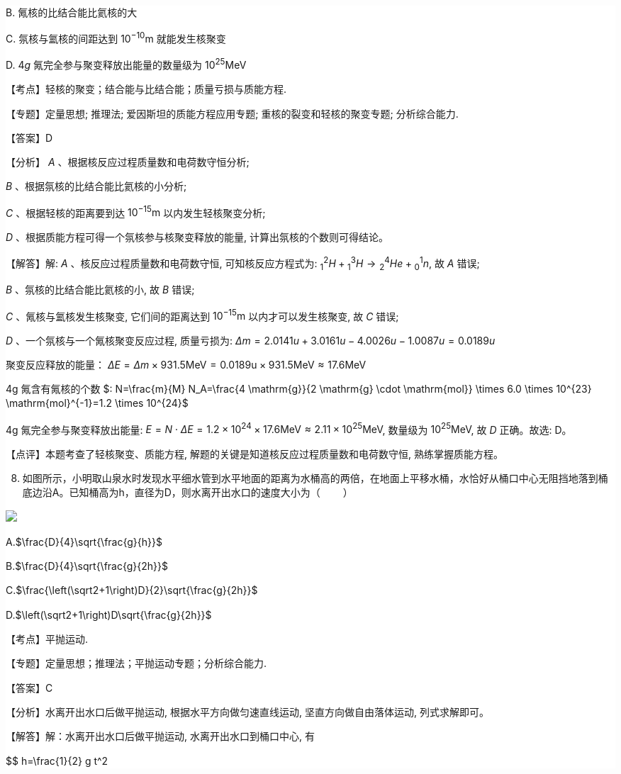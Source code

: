 B. 氞核的比结合能比氦核的大

C. 氛核与氳核的间距达到 $10^{-10} \mathrm{m}$ 就能发生核聚变

D. $4 g$ 氞完全参与聚变释放出能量的数量级为 $10^{25} \mathrm{MeV}$

【考点】轻核的聚变；结合能与比结合能；质量亏损与质能方程.

【专题】定量思想; 推理法; 爱因斯坦的质能方程应用专题; 重核的裂变和轻核的聚变专题; 分析综合能力.

【答案】D

【分析】 $A$ 、根据核反应过程质量数和电荷数守恒分析;

$B$ 、根据氛核的比结合能比氦核的小分析;

$C$ 、根据轻核的距离要到达 $10^{-15} \mathrm{m}$ 以内发生轻核聚变分析;

$D$ 、根据质能方程可得一个氛核参与核聚变释放的能量, 计算出氛核的个数则可得结论。

【解答】解: $A$ 、核反应过程质量数和电荷数守恒, 可知核反应方程式为: ${ }_1^2 H+{ }_1^3 H \rightarrow{ }_2^4 H e+{ }_0^1 n$, 故 $A$ 错误;

$B$ 、氛核的比结合能比氦核的小, 故 $B$ 错误;

$C$ 、氞核与氳核发生核聚变, 它们间的距离达到 $10^{-15} \mathrm{m}$ 以内才可以发生核聚变, 故 $C$ 错误;

$D$ 、一个氛核与一个氞核聚变反应过程, 质量亏损为: $\Delta m=2.0141 u+3.0161 u-4.0026 u-1.0087 u=0.0189 u$

聚变反应释放的能量： $\Delta E=\Delta m \times 931.5 \mathrm{MeV}=0.0189 \mathrm{u} \times 931.5 \mathrm{MeV} \approx 17.6 \mathrm{MeV}$

$4 \mathrm{g}$ 氞含有氞核的个数 $: N=\frac{m}{M} N_A=\frac{4 \mathrm{g}}{2 \mathrm{g} \cdot \mathrm{mol}} \times 6.0 \times 10^{23} \mathrm{mol}^{-1}=1.2 \times 10^{24}$

$4 \mathrm{g}$ 氞完全参与聚变释放出能量: $E=N \cdot \Delta E=1.2 \times 10^{24} \times 17.6 \mathrm{MeV} \approx 2.11 \times 10^{25} \mathrm{MeV}$, 数量级为 $10^{25} \mathrm{MeV}$, 故 $D$ 正确。故选: D。

【点评】本题考查了轻核聚变、质能方程, 解题的关键是知道核反应过程质量数和电荷数守恒, 熟练掌握质能方程。

8. 如图所示，小明取山泉水时发现水平细水管到水平地面的距离为水桶高的两倍，在地面上平移水桶，水恰好从桶口中心无阻挡地落到桶底边沿A。已知桶高为h，直径为D，则水离开出水口的速度大小为$（\qquad）$

![](https://raw.githubusercontent.com/Campanulata/physics_paper_img/master/img/20240329094555.png)

A.$\frac{D}{4}\sqrt{\frac{g}{h}}$

B.$\frac{D}{4}\sqrt{\frac{g}{2h}}$

C.$\frac{\left(\sqrt2+1\right)D}{2}\sqrt{\frac{g}{2h}}$

D.$\left(\sqrt2+1\right)D\sqrt{\frac{g}{2h}}$

【考点】平抛运动.

【专题】定量思想；推理法；平抛运动专题；分析综合能力.

【答案】C

【分析】水离开出水口后做平抛运动, 根据水平方向做匀速直线运动, 坚直方向做自由落体运动, 列式求解即可。

【解答】解：水离开出水口后做平抛运动, 水离开出水口到桶口中心, 有

$$
h=\frac{1}{2} g t^2
